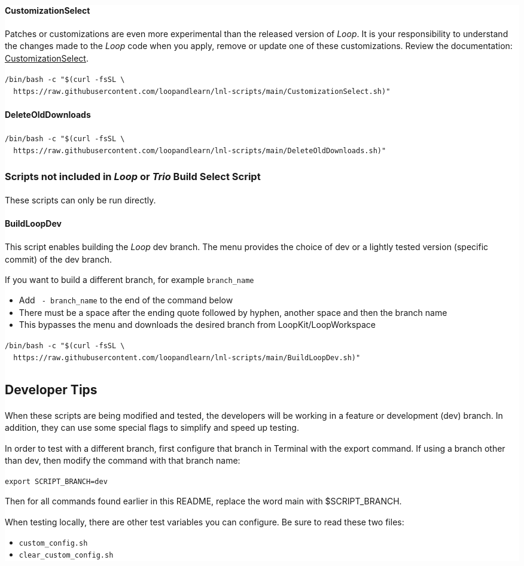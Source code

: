 #### CustomizationSelect

Patches or customizations are even more experimental than the released version of *Loop*. It is your responsibility to understand the changes made to the *Loop* code when you apply, remove or update one of these customizations. Review the documentation: [CustomizationSelect](https://www.loopandlearn.org/build-select/#customization-select).


```
/bin/bash -c "$(curl -fsSL \
  https://raw.githubusercontent.com/loopandlearn/lnl-scripts/main/CustomizationSelect.sh)"
```

#### DeleteOldDownloads

```
/bin/bash -c "$(curl -fsSL \
  https://raw.githubusercontent.com/loopandlearn/lnl-scripts/main/DeleteOldDownloads.sh)"
```

### Scripts not included in *Loop* or *Trio* Build Select Script

These scripts can only be run directly.

#### BuildLoopDev

This script enables building the *Loop* dev branch. The menu provides the choice of dev or a lightly tested version (specific commit) of the dev branch.

If you want to build a different branch, for example `branch_name`

* Add ` - branch_name` to the end of the command below
* There must be a space after the ending quote followed by hyphen, another space and then the branch name
* This bypasses the menu and downloads the desired branch from LoopKit/LoopWorkspace

```
/bin/bash -c "$(curl -fsSL \
  https://raw.githubusercontent.com/loopandlearn/lnl-scripts/main/BuildLoopDev.sh)"
```

## Developer Tips

When these scripts are being modified and tested, the developers will be working in a feature or development (dev) branch. In addition, they can use some special flags to simplify and speed up testing.

In order to test with a different branch, first configure that branch in Terminal with the export command. If using a branch other than dev, then modify the command with that branch name:

```
export SCRIPT_BRANCH=dev
```

Then for all commands found earlier in this README, replace the word main with $SCRIPT_BRANCH.

When testing locally, there are other test variables you can configure. Be sure to read these two files:
* `custom_config.sh`
* `clear_custom_config.sh`
